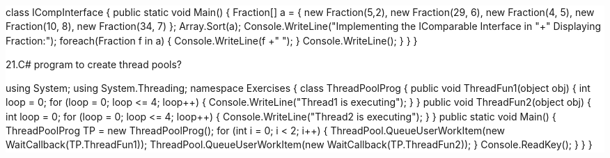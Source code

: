 class ICompInterface
{
public static void Main()
{
Fraction[] a =
{
new Fraction(5,2),
new Fraction(29, 6),
new Fraction(4, 5),
new Fraction(10, 8),
new Fraction(34, 7)
};
Array.Sort(a);
Console.WriteLine("Implementing the IComparable Interface in "+" Displaying Fraction:");
foreach(Fraction f in a)
{
Console.WriteLine(f +" ");
}
Console.WriteLine();
}
}
}

 






21.C# program to create thread pools?

using System;
using System.Threading;
namespace Exercises
{
class ThreadPoolProg
{
public void ThreadFun1(object obj)
{
int loop = 0;
for (loop = 0; loop <= 4; loop++)
{
Console.WriteLine("Thread1 is executing");
}
}
public void ThreadFun2(object obj)
{
int loop = 0;
for (loop = 0; loop <= 4; loop++)
{
Console.WriteLine("Thread2 is executing");
}
}
public static void Main()
{
ThreadPoolProg TP = new ThreadPoolProg();
for (int i = 0; i < 2; i++)
{
ThreadPool.QueueUserWorkItem(new WaitCallback(TP.ThreadFun1));
ThreadPool.QueueUserWorkItem(new WaitCallback(TP.ThreadFun2));
}
Console.ReadKey();
}
}
}
